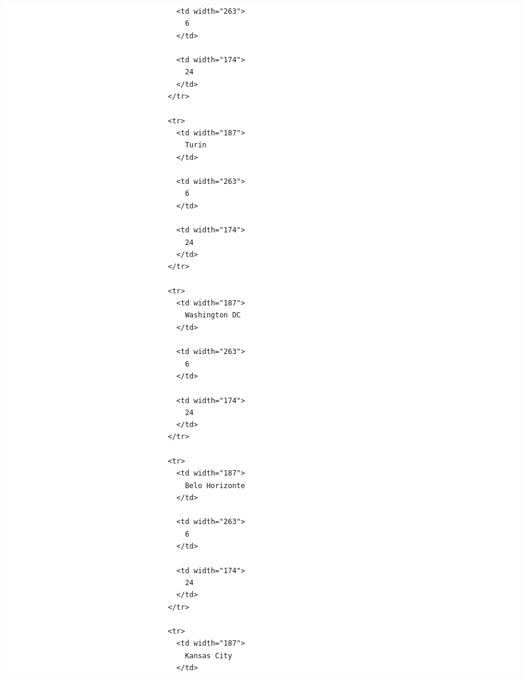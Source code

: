                                            <td width="263">
                                              6
                                            </td>
                                            
                                            <td width="174">
                                              24
                                            </td>
                                          </tr>
                                          
                                          <tr>
                                            <td width="187">
                                              Turin
                                            </td>
                                            
                                            <td width="263">
                                              6
                                            </td>
                                            
                                            <td width="174">
                                              24
                                            </td>
                                          </tr>
                                          
                                          <tr>
                                            <td width="187">
                                              Washington DC
                                            </td>
                                            
                                            <td width="263">
                                              6
                                            </td>
                                            
                                            <td width="174">
                                              24
                                            </td>
                                          </tr>
                                          
                                          <tr>
                                            <td width="187">
                                              Belo Horizonte
                                            </td>
                                            
                                            <td width="263">
                                              6
                                            </td>
                                            
                                            <td width="174">
                                              24
                                            </td>
                                          </tr>
                                          
                                          <tr>
                                            <td width="187">
                                              Kansas City
                                            </td>
                                            